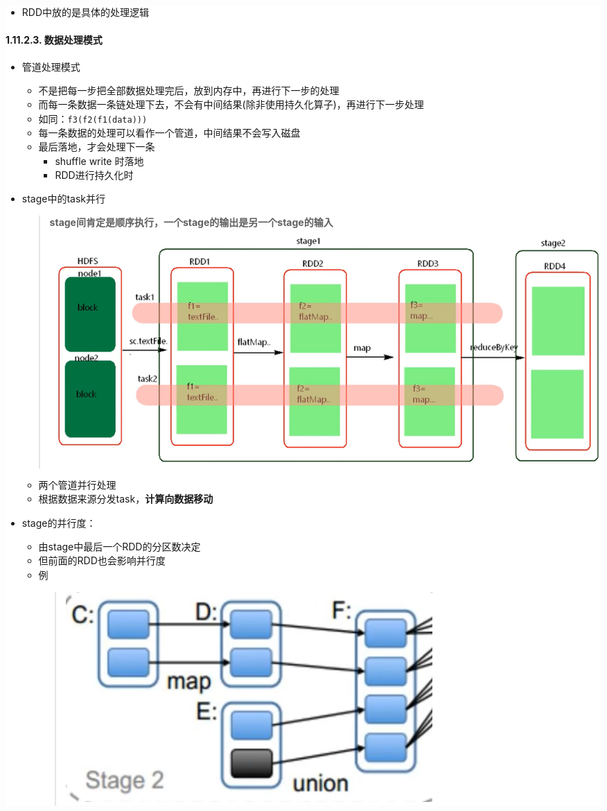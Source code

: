 - RDD中放的是具体的处理逻辑

#### 1.11.2.3. 数据处理模式

- 管道处理模式
  - 不是把每一步把全部数据处理完后，放到内存中，再进行下一步的处理
  - 而每一条数据一条链处理下去，不会有中间结果(除非使用持久化算子)，再进行下一步处理
  - 如同：`f3(f2(f1(data)))`
  - 每一条数据的处理可以看作一个管道，中间结果不会写入磁盘
  - 最后落地，才会处理下一条
    - shuffle write 时落地
    - RDD进行持久化时

- stage中的task并行
  > **stage间肯定是顺序执行，一个stage的输出是另一个stage的输入**
  > ![spark-37](./image/spark-37.png) 
  - 两个管道并行处理
  - 根据数据来源分发task，**计算向数据移动**

- stage的并行度：
  - 由stage中最后一个RDD的分区数决定
  - 但前面的RDD也会影响并行度
  - 例
    > ![spark-38](./image/spark-38.png) 
